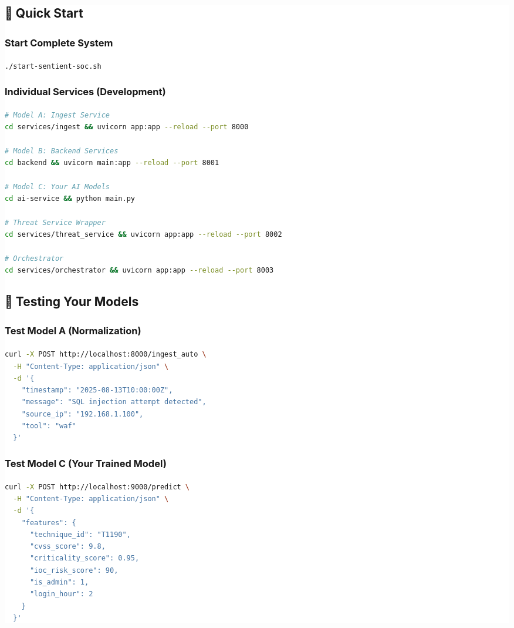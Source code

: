 ## 🚀 Quick Start

### Start Complete System
```bash
./start-sentient-soc.sh
```

### Individual Services (Development)
```bash
# Model A: Ingest Service
cd services/ingest && uvicorn app:app --reload --port 8000

# Model B: Backend Services  
cd backend && uvicorn main:app --reload --port 8001

# Model C: Your AI Models
cd ai-service && python main.py

# Threat Service Wrapper
cd services/threat_service && uvicorn app:app --reload --port 8002

# Orchestrator
cd services/orchestrator && uvicorn app:app --reload --port 8003
```

## 🧪 Testing Your Models

### Test Model A (Normalization)
```bash
curl -X POST http://localhost:8000/ingest_auto \
  -H "Content-Type: application/json" \
  -d '{
    "timestamp": "2025-08-13T10:00:00Z",
    "message": "SQL injection attempt detected",
    "source_ip": "192.168.1.100",
    "tool": "waf"
  }'
```

### Test Model C (Your Trained Model)
```bash
curl -X POST http://localhost:9000/predict \
  -H "Content-Type: application/json" \
  -d '{
    "features": {
      "technique_id": "T1190",
      "cvss_score": 9.8,
      "criticality_score": 0.95,
      "ioc_risk_score": 90,
      "is_admin": 1,
      "login_hour": 2
    }
  }'
```
